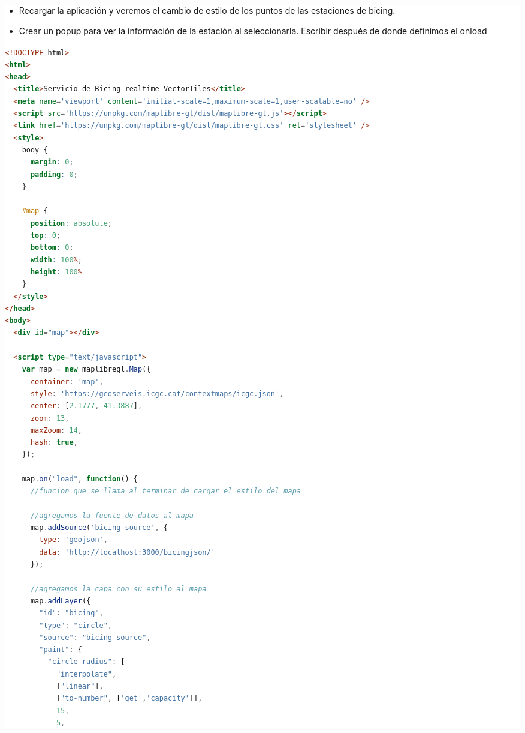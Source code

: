 ```html hl_lines="50 51 52 53 54 55 56 57 58 59 60 61 62 63 64 65 66 67 68 69 70"
```

- Recargar la aplicación y veremos el cambio de estilo de los puntos de las estaciones de bicing.

- Crear un popup para ver la información de la estación al seleccionarla. Escribir después de donde definimos el onload

```html hl_lines="78 79 80 81 82 83 84 85 86 87 88 89 90 91 92 93 94 95 96 97 98"
<!DOCTYPE html>
<html>
<head>
  <title>Servicio de Bicing realtime VectorTiles</title>
  <meta name='viewport' content='initial-scale=1,maximum-scale=1,user-scalable=no' />
  <script src='https://unpkg.com/maplibre-gl/dist/maplibre-gl.js'></script>
  <link href='https://unpkg.com/maplibre-gl/dist/maplibre-gl.css' rel='stylesheet' />
  <style>
    body {
      margin: 0;
      padding: 0;
    }

    #map {
      position: absolute;
      top: 0;
      bottom: 0;
      width: 100%;
      height: 100%
    }
  </style>
</head>
<body>
  <div id="map"></div>

  <script type="text/javascript">
    var map = new maplibregl.Map({
      container: 'map',
      style: 'https://geoserveis.icgc.cat/contextmaps/icgc.json',
      center: [2.1777, 41.3887],
      zoom: 13,
      maxZoom: 14,
      hash: true,
    });

    map.on("load", function() {
      //funcion que se llama al terminar de cargar el estilo del mapa

      //agregamos la fuente de datos al mapa
      map.addSource('bicing-source', {
        type: 'geojson',
        data: 'http://localhost:3000/bicingjson/'
      });

      //agregamos la capa con su estilo al mapa
      map.addLayer({
        "id": "bicing",
        "type": "circle",
        "source": "bicing-source",
        "paint": {
          "circle-radius": [
            "interpolate",
            ["linear"],
            ["to-number", ['get','capacity']],
            15,
            5,
```

[^1]: https://es.wikipedia.org/wiki/GeoJSON
[^2]: https://maplibre.org/maplibre-gl-js-docs/api/
[^3]: https://nodejs.org/es/
[^4]: https://es.wikipedia.org/wiki/Servidor_proxy
[^5]: http://expressjs.com/
[^6]: https://github.com/axios/axios
[^7]: https://www.npmjs.com/package/cors
[^8]: https://www.npmjs.com/package/nodemon
[^9]: https://maplibre.org/maplibre-gl-js-docs/style-spec/